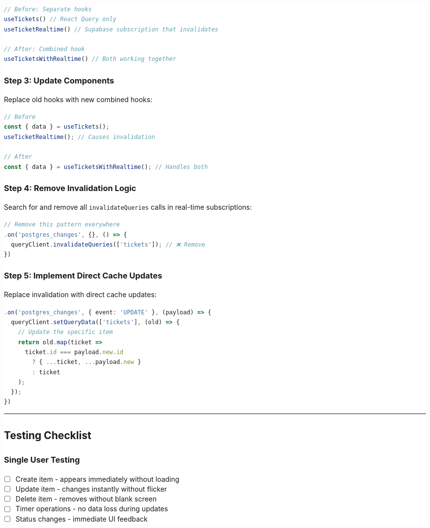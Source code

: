 ```typescript
// Before: Separate hooks
useTickets() // React Query only
useTicketRealtime() // Supabase subscription that invalidates

// After: Combined hook
useTicketsWithRealtime() // Both working together
```

### Step 3: Update Components
Replace old hooks with new combined hooks:

```typescript
// Before
const { data } = useTickets();
useTicketRealtime(); // Causes invalidation

// After
const { data } = useTicketsWithRealtime(); // Handles both
```

### Step 4: Remove Invalidation Logic
Search for and remove all `invalidateQueries` calls in real-time subscriptions:

```typescript
// Remove this pattern everywhere
.on('postgres_changes', {}, () => {
  queryClient.invalidateQueries(['tickets']); // ❌ Remove
})
```

### Step 5: Implement Direct Cache Updates
Replace invalidation with direct cache updates:

```typescript
.on('postgres_changes', { event: 'UPDATE' }, (payload) => {
  queryClient.setQueryData(['tickets'], (old) => {
    // Update the specific item
    return old.map(ticket => 
      ticket.id === payload.new.id 
        ? { ...ticket, ...payload.new }
        : ticket
    );
  });
})
```

---

## Testing Checklist

### Single User Testing
- [ ] Create item - appears immediately without loading
- [ ] Update item - changes instantly without flicker
- [ ] Delete item - removes without blank screen
- [ ] Timer operations - no data loss during updates
- [ ] Status changes - immediate UI feedback
